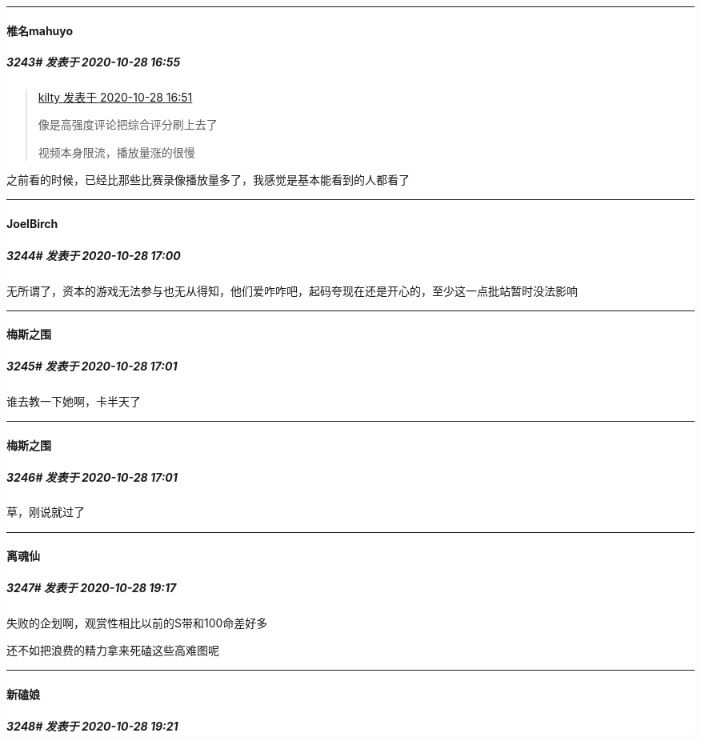 
*****

####  椎名mahuyo  
##### 3243#       发表于 2020-10-28 16:55


<blockquote><a href="httphttps://bbs.saraba1st.com/2b/forum.php?mod=redirect&amp;goto=findpost&amp;pid=49205227&amp;ptid=1947500" target="_blank">kilty 发表于 2020-10-28 16:51</a>

像是高强度评论把综合评分刷上去了

视频本身限流，播放量涨的很慢</blockquote>
之前看的时候，已经比那些比赛录像播放量多了，我感觉是基本能看到的人都看了


*****

####  JoelBirch  
##### 3244#       发表于 2020-10-28 17:00


无所谓了，资本的游戏无法参与也无从得知，他们爱咋咋吧，起码夸现在还是开心的，至少这一点批站暂时没法影响


*****

####  梅斯之围  
##### 3245#       发表于 2020-10-28 17:01


谁去教一下她啊，卡半天了


*****

####  梅斯之围  
##### 3246#       发表于 2020-10-28 17:01


草，刚说就过了


*****

####  离魂仙  
##### 3247#       发表于 2020-10-28 19:17


失败的企划啊，观赏性相比以前的S带和100命差好多

还不如把浪费的精力拿来死磕这些高难图呢


*****

####  新磕娘  
##### 3248#       发表于 2020-10-28 19:21

